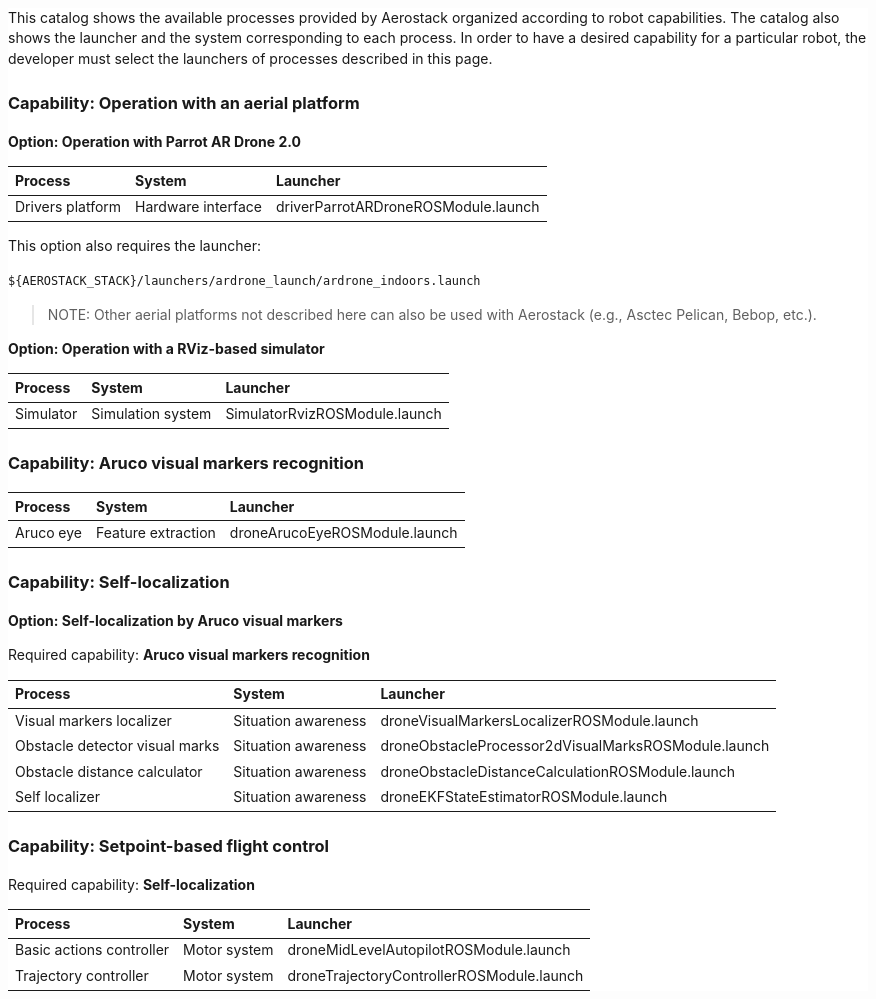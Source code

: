 This catalog shows the available processes provided by Aerostack organized according to robot capabilities. The catalog also shows the launcher and the system corresponding to each process. In order to have a desired capability for a particular robot, the developer must select the launchers of processes described in this page.

### Capability: Operation with an aerial platform

**Option: Operation with Parrot AR Drone 2.0**

| Process |  System | Launcher  |
| :-------| :------- | :-------- |
| Drivers platform | Hardware interface | driverParrotARDroneROSModule.launch |

This option also requires the launcher: 

`${AEROSTACK_STACK}/launchers/ardrone_launch/ardrone_indoors.launch`

> NOTE: Other aerial platforms not described here can also be used with Aerostack (e.g., Asctec Pelican, Bebop, etc.).

**Option: Operation with a RViz-based simulator**

| Process |  System | Launcher  |
| :-------| :------- | :-------- |
| Simulator | Simulation system	| SimulatorRvizROSModule.launch	|


### Capability: Aruco visual markers recognition

| Process |  System | Launcher  |
| :-------| :------- | :-------- |
| Aruco eye | Feature extraction | droneArucoEyeROSModule.launch |

### Capability: Self-localization

**Option: Self-localization by Aruco visual markers**

Required capability: **Aruco visual markers recognition**

| Process | System | Launcher  |
| :-------| :------- | :-------- |
| Visual markers localizer | Situation awareness	|droneVisualMarkersLocalizerROSModule.launch	|
| Obstacle detector visual marks	|Situation awareness	|droneObstacleProcessor2dVisualMarksROSModule.launch	|
| Obstacle distance calculator | Situation awareness	|droneObstacleDistanceCalculationROSModule.launch	|
| Self localizer | Situation awareness	|droneEKFStateEstimatorROSModule.launch	|

### Capability: Setpoint-based flight control

Required capability: **Self-localization**

| Process | System |  Launcher  |
| :-------| :------- | :-------- |
|	Basic actions controller |	Motor system	|	droneMidLevelAutopilotROSModule.launch	|
|	Trajectory controller	|	Motor system	|	droneTrajectoryControllerROSModule.launch	|
